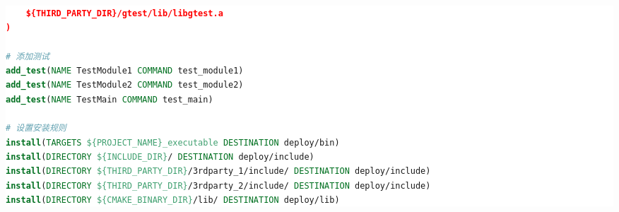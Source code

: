 ```cmake
    ${THIRD_PARTY_DIR}/gtest/lib/libgtest.a
)

# 添加测试
add_test(NAME TestModule1 COMMAND test_module1)
add_test(NAME TestModule2 COMMAND test_module2)
add_test(NAME TestMain COMMAND test_main)

# 设置安装规则
install(TARGETS ${PROJECT_NAME}_executable DESTINATION deploy/bin)
install(DIRECTORY ${INCLUDE_DIR}/ DESTINATION deploy/include)
install(DIRECTORY ${THIRD_PARTY_DIR}/3rdparty_1/include/ DESTINATION deploy/include)
install(DIRECTORY ${THIRD_PARTY_DIR}/3rdparty_2/include/ DESTINATION deploy/include)
install(DIRECTORY ${CMAKE_BINARY_DIR}/lib/ DESTINATION deploy/lib)
```





